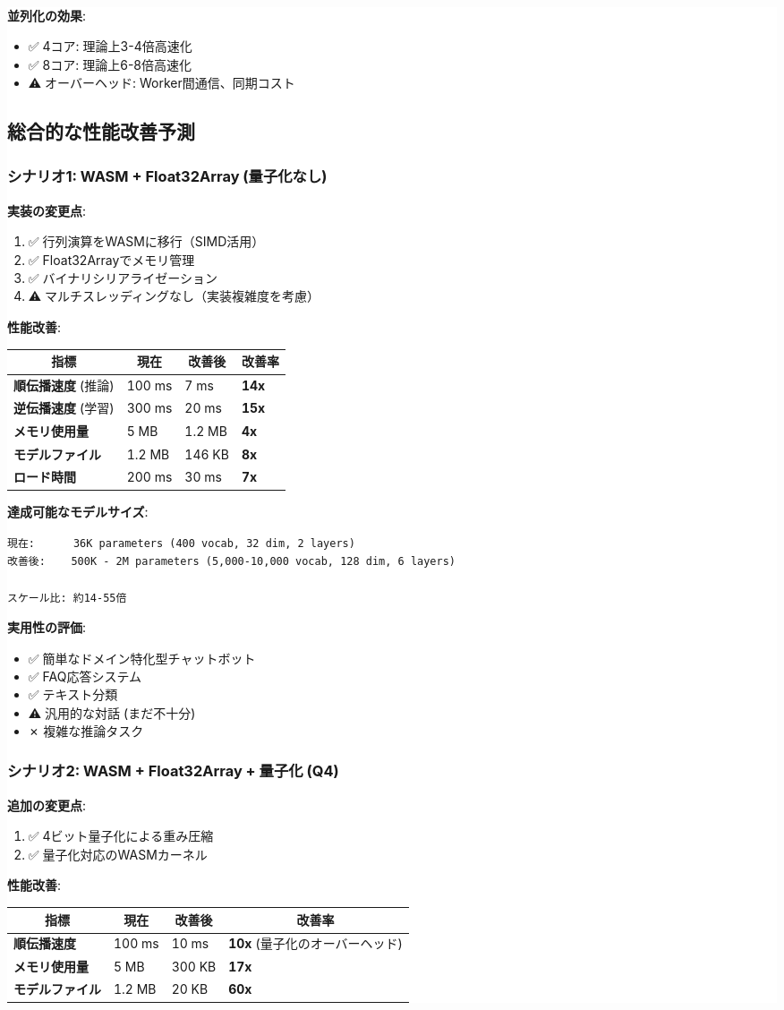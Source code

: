 **並列化の効果**:
- ✅ 4コア: 理論上3-4倍高速化
- ✅ 8コア: 理論上6-8倍高速化
- ⚠️ オーバーヘッド: Worker間通信、同期コスト

## 総合的な性能改善予測

### シナリオ1: WASM + Float32Array (量子化なし)

**実装の変更点**:
1. ✅ 行列演算をWASMに移行（SIMD活用）
2. ✅ Float32Arrayでメモリ管理
3. ✅ バイナリシリアライゼーション
4. ⚠️ マルチスレッディングなし（実装複雑度を考慮）

**性能改善**:

| 指標 | 現在 | 改善後 | 改善率 |
|------|------|--------|--------|
| **順伝播速度** (推論) | 100 ms | 7 ms | **14x** |
| **逆伝播速度** (学習) | 300 ms | 20 ms | **15x** |
| **メモリ使用量** | 5 MB | 1.2 MB | **4x** |
| **モデルファイル** | 1.2 MB | 146 KB | **8x** |
| **ロード時間** | 200 ms | 30 ms | **7x** |

**達成可能なモデルサイズ**:

```
現在:      36K parameters (400 vocab, 32 dim, 2 layers)
改善後:    500K - 2M parameters (5,000-10,000 vocab, 128 dim, 6 layers)

スケール比: 約14-55倍
```

**実用性の評価**:
- ✅ 簡単なドメイン特化型チャットボット
- ✅ FAQ応答システム
- ✅ テキスト分類
- ⚠️ 汎用的な対話 (まだ不十分)
- ✗ 複雑な推論タスク

### シナリオ2: WASM + Float32Array + 量子化 (Q4)

**追加の変更点**:
1. ✅ 4ビット量子化による重み圧縮
2. ✅ 量子化対応のWASMカーネル

**性能改善**:

| 指標 | 現在 | 改善後 | 改善率 |
|------|------|--------|--------|
| **順伝播速度** | 100 ms | 10 ms | **10x** (量子化のオーバーヘッド) |
| **メモリ使用量** | 5 MB | 300 KB | **17x** |
| **モデルファイル** | 1.2 MB | 20 KB | **60x** |
